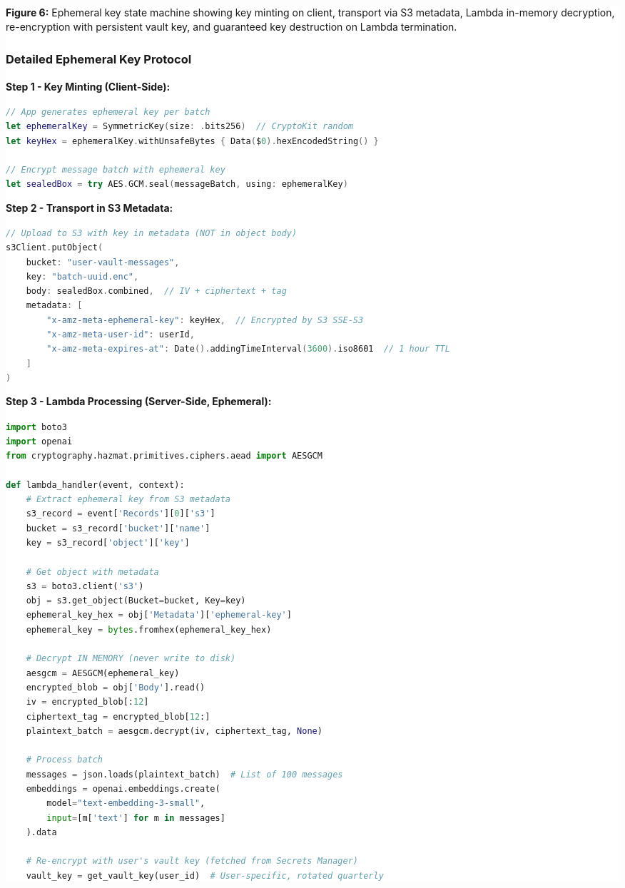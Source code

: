 **Figure 6:** Ephemeral key state machine showing key minting on client, transport via S3 metadata, Lambda in-memory decryption, re-encryption with persistent vault key, and guaranteed key destruction on Lambda termination.

### Detailed Ephemeral Key Protocol

**Step 1 - Key Minting (Client-Side):**
```swift
// App generates ephemeral key per batch
let ephemeralKey = SymmetricKey(size: .bits256)  // CryptoKit random
let keyHex = ephemeralKey.withUnsafeBytes { Data($0).hexEncodedString() }

// Encrypt message batch with ephemeral key
let sealedBox = try AES.GCM.seal(messageBatch, using: ephemeralKey)
```

**Step 2 - Transport in S3 Metadata:**
```swift
// Upload to S3 with key in metadata (NOT in object body)
s3Client.putObject(
    bucket: "user-vault-messages",
    key: "batch-uuid.enc",
    body: sealedBox.combined,  // IV + ciphertext + tag
    metadata: [
        "x-amz-meta-ephemeral-key": keyHex,  // Encrypted by S3 SSE-S3
        "x-amz-meta-user-id": userId,
        "x-amz-meta-expires-at": Date().addingTimeInterval(3600).iso8601  // 1 hour TTL
    ]
)
```


**Step 3 - Lambda Processing (Server-Side, Ephemeral):**
```python
import boto3
import openai
from cryptography.hazmat.primitives.ciphers.aead import AESGCM

def lambda_handler(event, context):
    # Extract ephemeral key from S3 metadata
    s3_record = event['Records'][0]['s3']
    bucket = s3_record['bucket']['name']
    key = s3_record['object']['key']
    
    # Get object with metadata
    s3 = boto3.client('s3')
    obj = s3.get_object(Bucket=bucket, Key=key)
    ephemeral_key_hex = obj['Metadata']['ephemeral-key']
    ephemeral_key = bytes.fromhex(ephemeral_key_hex)
    
    # Decrypt IN MEMORY (never write to disk)
    aesgcm = AESGCM(ephemeral_key)
    encrypted_blob = obj['Body'].read()
    iv = encrypted_blob[:12]
    ciphertext_tag = encrypted_blob[12:]
    plaintext_batch = aesgcm.decrypt(iv, ciphertext_tag, None)
    
    # Process batch
    messages = json.loads(plaintext_batch)  # List of 100 messages
    embeddings = openai.embeddings.create(
        model="text-embedding-3-small",
        input=[m['text'] for m in messages]
    ).data
    
    # Re-encrypt with user's vault key (fetched from Secrets Manager)
    vault_key = get_vault_key(user_id)  # User-specific, rotated quarterly
```